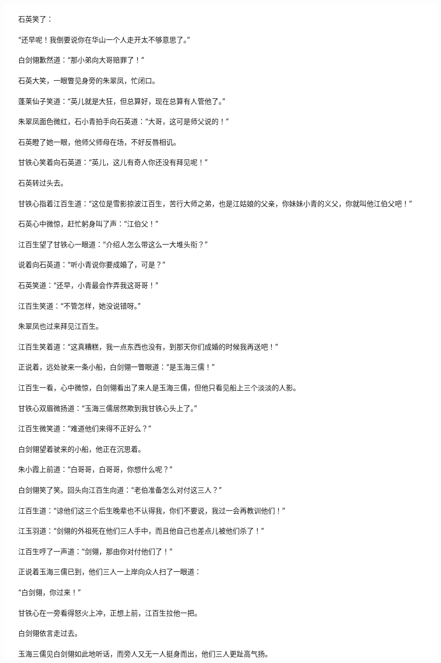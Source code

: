 <br />
　　石英笑了：<br />
<br />
　　“还早呢！我倒要说你在华山一个人走开太不够意思了。”<br />
<br />
　　白剑翎歉然道：“那小弟向大哥赔罪了！”<br />
<br />
　　石英大笑，一眼瞥见身旁的朱翠凤，忙闭口。<br />
<br />
　　蓬莱仙子笑道：“英儿就是大狂，但总算好，现在总算有人管他了。”<br />
<br />
　　朱翠凤面色微红，石小青拍手向石英道：“大哥，这可是师父说的！”<br />
<br />
　　石英瞪了她一眼，他师父师母在场，不好反唇相讥。<br />
<br />
　　甘铁心笑着向石英道：“英儿，这儿有奇人你还没有拜见呢！”<br />
<br />
　　石英转过头去。<br />
<br />
　　甘铁心指着江百生道：“这位是雪影掠波江百生，苦行大师之弟，也是江姑娘的父亲，你妹妹小青的义父，你就叫他江伯父吧！”<br />
<br />
　　石英心中微惊，赶忙躬身叫了声：“江伯父！”<br />
<br />
　　江百生望了甘铁心一眼道：“介绍人怎么带这么一大堆头衔？”<br />
<br />
　　说着向石英道：“听小青说你要成婚了，可是？”<br />
<br />
　　石英笑道：“还早，小青最会作弄我这哥哥！”<br />
<br />
　　江百生笑道：“不管怎样，她没说错呀。”<br />
<br />
　　朱翠凤也过来拜见江百生。<br />
<br />
　　江百生笑着道：“这真糟糕，我一点东西也没有，到那天你们成婚的时候我再送吧！”<br />
<br />
　　正说着，远处驶来一条小船，白剑翎一瞥眼道：“是玉海三儒！”<br />
<br />
　　江百生一看，心中微惊，白剑翎看出了来人是玉海三儒，但他只看见船上三个淡淡的人影。<br />
<br />
　　甘铁心双眉微扬道：“玉海三儒居然欺到我甘铁心头上了。”<br />
<br />
　　江百生微笑道：“难道他们来得不正好么？”<br />
<br />
　　白剑翎望着驶来的小船，他正在沉思着。<br />
<br />
　　朱小霞上前道：“白哥哥，白哥哥，你想什么呢？”<br />
<br />
　　白剑翎笑了笑。回头向江百生向道：“老伯准备怎么对付这三人？”<br />
<br />
　　江百生道：“谅他们这三个后生晚辈也不认得我，你们不要说，我过一会再教训他们！”<br />
<br />
　　江玉羽道：“剑翎的外祖死在他们三人手中，而且他自己也差点儿被他们杀了！”<br />
<br />
　　江百生哼了一声道：“剑翎，那由你对付他们了！”<br />
<br />
　　正说着玉海三儒已到，他们三人一上岸向众人扫了一眼道：<br />
<br />
　　“白剑翎，你过来！”<br />
<br />
　　甘铁心在一旁看得怒火上冲，正想上前，江百生拉他一把。<br />
<br />
　　白剑翎依言走过去。<br />
<br />
　　玉海三儒见白剑翎如此地听话，而旁人又无一人挺身而出，他们三人更趾高气扬。<br />
